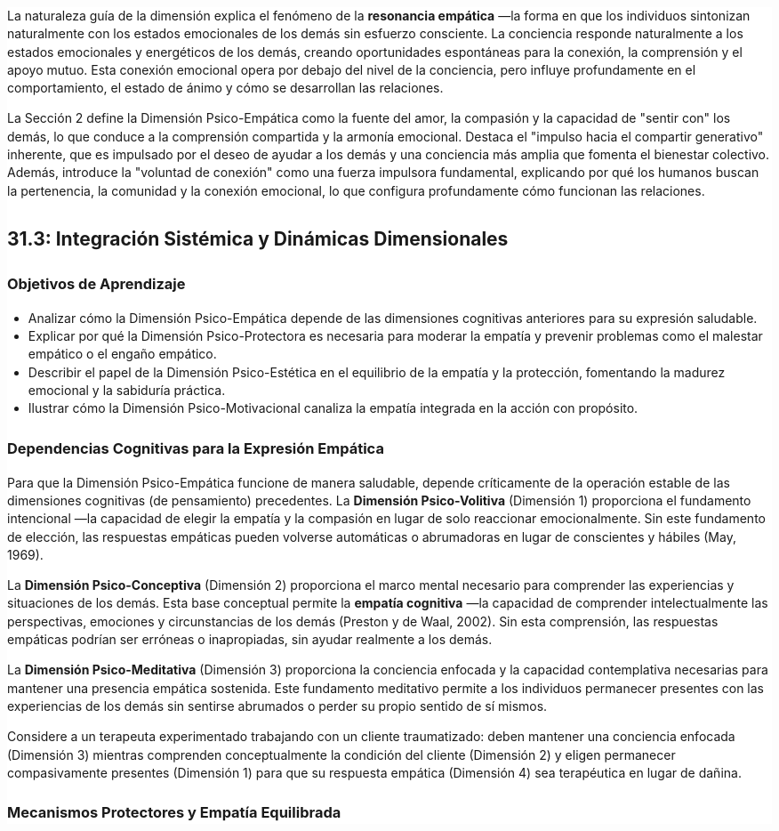 La naturaleza guía de la dimensión explica el fenómeno de la **resonancia empática** —la forma en que los individuos sintonizan naturalmente con los estados emocionales de los demás sin esfuerzo consciente. La conciencia responde naturalmente a los estados emocionales y energéticos de los demás, creando oportunidades espontáneas para la conexión, la comprensión y el apoyo mutuo. Esta conexión emocional opera por debajo del nivel de la conciencia, pero influye profundamente en el comportamiento, el estado de ánimo y cómo se desarrollan las relaciones.

La Sección 2 define la Dimensión Psico-Empática como la fuente del amor, la compasión y la capacidad de "sentir con" los demás, lo que conduce a la comprensión compartida y la armonía emocional. Destaca el "impulso hacia el compartir generativo" inherente, que es impulsado por el deseo de ayudar a los demás y una conciencia más amplia que fomenta el bienestar colectivo. Además, introduce la "voluntad de conexión" como una fuerza impulsora fundamental, explicando por qué los humanos buscan la pertenencia, la comunidad y la conexión emocional, lo que configura profundamente cómo funcionan las relaciones.

## **31.3:** Integración Sistémica y Dinámicas Dimensionales
### Objetivos de Aprendizaje
- Analizar cómo la Dimensión Psico-Empática depende de las dimensiones cognitivas anteriores para su expresión saludable.
- Explicar por qué la Dimensión Psico-Protectora es necesaria para moderar la empatía y prevenir problemas como el malestar empático o el engaño empático.
- Describir el papel de la Dimensión Psico-Estética en el equilibrio de la empatía y la protección, fomentando la madurez emocional y la sabiduría práctica.
- Ilustrar cómo la Dimensión Psico-Motivacional canaliza la empatía integrada en la acción con propósito.

### Dependencias Cognitivas para la Expresión Empática

Para que la Dimensión Psico-Empática funcione de manera saludable, depende críticamente de la operación estable de las dimensiones cognitivas (de pensamiento) precedentes. La **Dimensión Psico-Volitiva** (Dimensión 1) proporciona el fundamento intencional —la capacidad de elegir la empatía y la compasión en lugar de solo reaccionar emocionalmente. Sin este fundamento de elección, las respuestas empáticas pueden volverse automáticas o abrumadoras en lugar de conscientes y hábiles (May, 1969).

La **Dimensión Psico-Conceptiva** (Dimensión 2) proporciona el marco mental necesario para comprender las experiencias y situaciones de los demás. Esta base conceptual permite la **empatía cognitiva** —la capacidad de comprender intelectualmente las perspectivas, emociones y circunstancias de los demás (Preston y de Waal, 2002). Sin esta comprensión, las respuestas empáticas podrían ser erróneas o inapropiadas, sin ayudar realmente a los demás.

La **Dimensión Psico-Meditativa** (Dimensión 3) proporciona la conciencia enfocada y la capacidad contemplativa necesarias para mantener una presencia empática sostenida. Este fundamento meditativo permite a los individuos permanecer presentes con las experiencias de los demás sin sentirse abrumados o perder su propio sentido de sí mismos.

Considere a un terapeuta experimentado trabajando con un cliente traumatizado: deben mantener una conciencia enfocada (Dimensión 3) mientras comprenden conceptualmente la condición del cliente (Dimensión 2) y eligen permanecer compasivamente presentes (Dimensión 1) para que su respuesta empática (Dimensión 4) sea terapéutica en lugar de dañina.

### Mecanismos Protectores y Empatía Equilibrada
